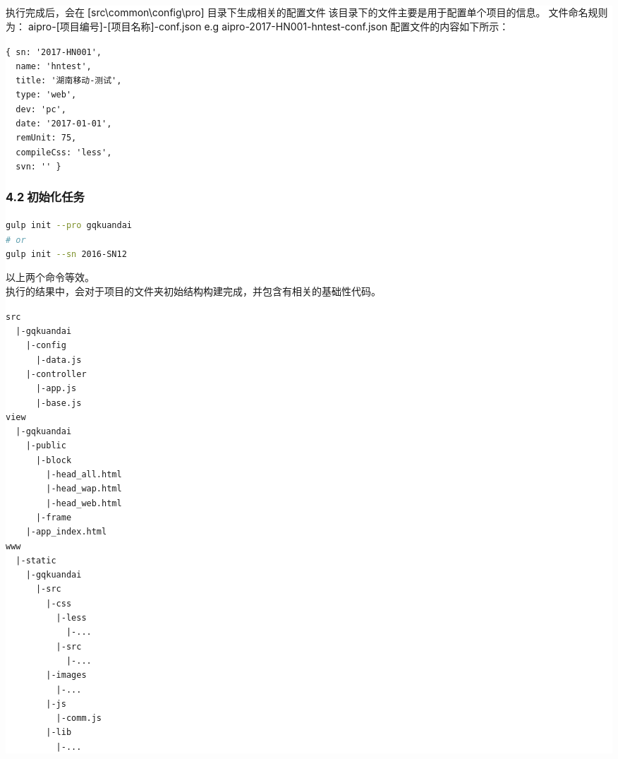 执行完成后，会在 [src\common\config\pro] 目录下生成相关的配置文件
该目录下的文件主要是用于配置单个项目的信息。
文件命名规则为：
aipro-[项目编号]-[项目名称]-conf.json
e.g  aipro-2017-HN001-hntest-conf.json
配置文件的内容如下所示：
```
{ sn: '2017-HN001',
  name: 'hntest',
  title: '湖南移动-测试',
  type: 'web',
  dev: 'pc',
  date: '2017-01-01',
  remUnit: 75,
  compileCss: 'less',
  svn: '' }
```

### 4.2 初始化任务
```bash
gulp init --pro gqkuandai
# or
gulp init --sn 2016-SN12
```
以上两个命令等效。  
执行的结果中，会对于项目的文件夹初始结构构建完成，并包含有相关的基础性代码。
```text
src
  |-gqkuandai
    |-config
      |-data.js
    |-controller
      |-app.js
      |-base.js
view
  |-gqkuandai
    |-public
      |-block
        |-head_all.html
        |-head_wap.html
        |-head_web.html
      |-frame
    |-app_index.html
www
  |-static
    |-gqkuandai
      |-src
        |-css
          |-less
            |-...
          |-src
            |-...
        |-images
          |-...
        |-js
          |-comm.js
        |-lib
          |-...
```
